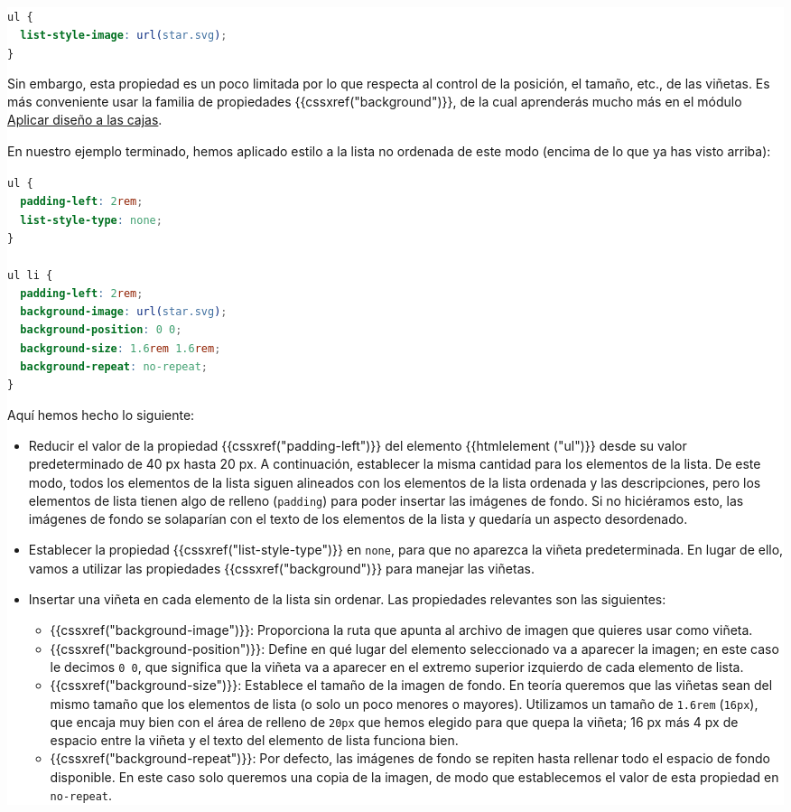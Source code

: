 ```css
ul {
  list-style-image: url(star.svg);
}
```

Sin embargo, esta propiedad es un poco limitada por lo que respecta al control de la posición, el tamaño, etc., de las viñetas. Es más conveniente usar la familia de propiedades {{cssxref("background")}}, de la cual aprenderás mucho más en el módulo [Aplicar diseño a las cajas](/es/docs/Learn/CSS/Building_blocks).

En nuestro ejemplo terminado, hemos aplicado estilo a la lista no ordenada de este modo (encima de lo que ya has visto arriba):

```css
ul {
  padding-left: 2rem;
  list-style-type: none;
}

ul li {
  padding-left: 2rem;
  background-image: url(star.svg);
  background-position: 0 0;
  background-size: 1.6rem 1.6rem;
  background-repeat: no-repeat;
}
```

Aquí hemos hecho lo siguiente:

- Reducir el valor de la propiedad {{cssxref("padding-left")}} del elemento {{htmlelement ("ul")}} desde su valor predeterminado de 40 px hasta 20 px. A continuación, establecer
  la misma cantidad para los elementos de la lista. De este modo, todos los elementos de la lista siguen alineados con los elementos de la lista ordenada y las descripciones, pero los elementos de lista tienen algo de relleno (`padding`) para poder insertar las imágenes de fondo. Si no hiciéramos esto, las imágenes de fondo se solaparían con el texto de los elementos de la lista y quedaría un aspecto desordenado.
- Establecer la propiedad {{cssxref("list-style-type")}} en `none`, para que no aparezca la viñeta predeterminada. En lugar de ello, vamos a utilizar las propiedades {{cssxref("background")}} para manejar las viñetas.
- Insertar una viñeta en cada elemento de la lista sin ordenar. Las propiedades relevantes son las siguientes:

  - {{cssxref("background-image")}}: Proporciona la ruta que apunta al archivo de imagen que quieres usar como viñeta.
  - {{cssxref("background-position")}}: Define en qué lugar del elemento seleccionado va a aparecer la imagen; en este caso le decimos `0 0`, que significa que la viñeta va a aparecer en el extremo superior izquierdo de cada elemento de lista.
  - {{cssxref("background-size")}}: Establece el tamaño de la imagen de fondo. En teoría queremos que las viñetas sean del mismo tamaño que los elementos de lista (o solo un poco menores o mayores). Utilizamos un tamaño de `1.6rem` (`16px`), que encaja muy bien con el área de relleno de `20px` que hemos elegido para que quepa la viñeta; 16 px más 4 px de espacio entre la viñeta y el texto del elemento de lista funciona bien.
  - {{cssxref("background-repeat")}}: Por defecto, las imágenes de fondo se repiten hasta rellenar todo el espacio de fondo disponible. En este caso solo queremos una copia de la imagen, de modo que establecemos el valor de esta propiedad en `no-repeat`.
